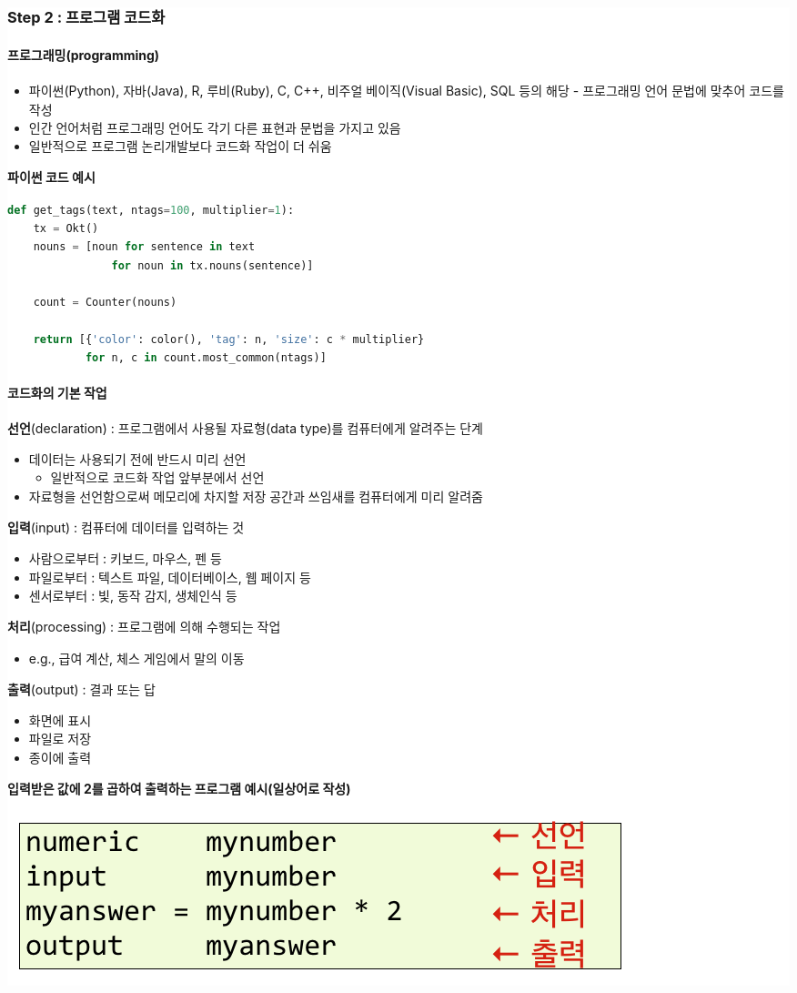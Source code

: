 ### Step 2 : 프로그램 코드화

#### 프로그래밍(programming)

- 파이썬(Python), 자바(Java), R, 루비(Ruby), C, C++, 비주얼 베이직(Visual Basic), SQL 등의 해당 - 프로그래밍 언어 문법에 맞추어 코드를 작성
- 인간 언어처럼 프로그래밍 언어도 각기 다른 표현과 문법을 가지고 있음
- 일반적으로 프로그램 논리개발보다 코드화 작업이 더 쉬움

**파이썬 코드 예시**

```python
def get_tags(text, ntags=100, multiplier=1):
    tx = Okt()    
    nouns = [noun for sentence in text 
                for noun in tx.nouns(sentence)]
    
    count = Counter(nouns)

    return [{'color': color(), 'tag': n, 'size': c * multiplier}
            for n, c in count.most_common(ntags)]
```

#### 코드화의 기본 작업

**선언**(declaration) : 프로그램에서 사용될 자료형(data type)를 컴퓨터에게 알려주는 단계
- 데이터는 사용되기 전에 반드시 미리 선언
    - 일반적으로 코드화 작업 앞부분에서 선언
- 자료형을 선언함으로써 메모리에 차지할 저장 공간과 쓰임새를 컴퓨터에게 미리 알려줌

**입력**(input) : 컴퓨터에 데이터를 입력하는 것
- 사람으로부터 : 키보드, 마우스, 펜 등  
- 파일로부터 : 텍스트 파일, 데이터베이스, 웹 페이지 등  
- 센서로부터 : 빛, 동작 감지,  생체인식 등

**처리**(processing) : 프로그램에 의해 수행되는 작업
- e.g., 급여 계산, 체스 게임에서 말의 이동

**출력**(output) : 결과 또는 답
- 화면에 표시
- 파일로 저장
- 종이에 출력

**입력받은 값에 2를 곱하여 출력하는 프로그램 예시(일상어로 작성)**

![ipo](img/ch01-ipo.png)
